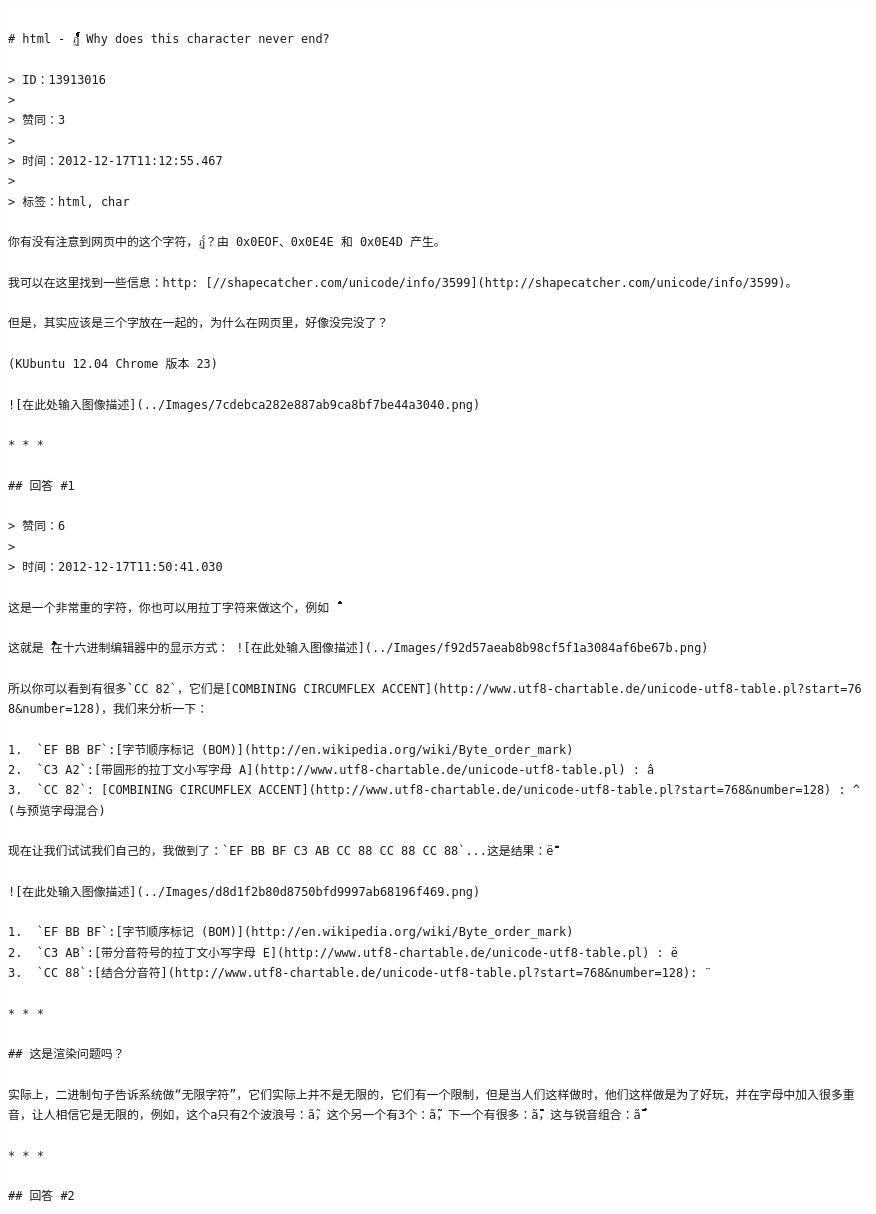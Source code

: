 ```

# html - ฏ๎๎๎๎๎๎๎๎๎๎๎๎๎๎๎๎๎๎๎๎๎๎๎๎๎๎๎๎๎๎๎๎๎๎๎๎๎๎๎๎๎๎๎๎๎๎๎๎๎๎๎๎๎๎๎๎๎๎๎๎๎๎๎๎๎๎๎๎๎๎๎๎๎๎๎๎๎๎๎๎๎๎๎๎๎๎๎ํํํํํํํํํํํํํํํํํํํํํํํํํํ Why does this character never end?

> ID：13913016
> 
> 赞同：3
> 
> 时间：2012-12-17T11:12:55.467
> 
> 标签：html, char

你有没有注意到网页中的这个字符，ฏ๎ํ？由 0x0EOF、0x0E4E 和 0x0E4D 产生。

我可以在这里找到一些信息：http: [//shapecatcher.com/unicode/info/3599](http://shapecatcher.com/unicode/info/3599)。

但是，其实应该是三个字放在一起的，为什么在网页里，好像没完没了？

(KUbuntu 12.04 Chrome 版本 23)

![在此处输入图像描述](../Images/7cdebca282e887ab9ca8bf7be44a3040.png)

* * *

## 回答 #1

> 赞同：6
> 
> 时间：2012-12-17T11:50:41.030

这是一个非常重的字符，你也可以用拉丁字符来做这个，例如 ̂̂̂̂̂̂̂̂̂̂̂̂̂̂̂̂̂̂̂̂̂̂̂̂̂̂̂̂̂̂̂̂̂̂̂̂̂̂̂̂̂̂̂̂̂̂̂̂̂̂̂̂̂̂̂̂̂̂̂̂̂̂̂̂̂̂̂̂̂̂̂̂̂̂̂̂̂̂̂̂̂̂̂̂̂̂̂̂̂̂̂̂̂̂̂̂̂̂̂̂̂̂̂̂̂̂̂̂̂̂̂̂̂̂̂̂̂̂̂̂̂̂̂̂̂̂̂̂̂̂̂̂̂

这就是 ̂̂̂̂̂̂̂̂̂̂̂̂̂̂̂̂̂̂̂̂̂̂̂̂̂̂̂̂̂̂̂̂̂̂̂̂̂̂̂̂̂̂̂̂̂̂̂̂在十六进制编辑器中的显示方式： ![在此处输入图像描述](../Images/f92d57aeab8b98cf5f1a3084af6be67b.png)

所以你可以看到有很多`CC 82`，它们是[COMBINING CIRCUMFLEX ACCENT](http://www.utf8-chartable.de/unicode-utf8-table.pl?start=768&number=128)，我们来分析一下：

1.  `EF BB BF`:[字节顺序标记 (BOM)](http://en.wikipedia.org/wiki/Byte_order_mark)
2.  `C3 A2`:[带圆形的拉丁文小写字母 A](http://www.utf8-chartable.de/unicode-utf8-table.pl) : â
3.  `CC 82`: [COMBINING CIRCUMFLEX ACCENT](http://www.utf8-chartable.de/unicode-utf8-table.pl?start=768&number=128) : ^ (与预览字母混合)

现在让我们试试我们自己的，我做到了：`EF BB BF C3 AB CC 88 CC 88 CC 88`...这是结果：ë̈̈̈̈̈̈̈̈̈̈̈̈̈̈̈̈̈̈̈̈̈̈̈̈̈̈̈̈̈̈̈

![在此处输入图像描述](../Images/d8d1f2b80d8750bfd9997ab68196f469.png)

1.  `EF BB BF`:[字节顺序标记 (BOM)](http://en.wikipedia.org/wiki/Byte_order_mark)
2.  `C3 AB`:[带分音符号的拉丁文小写字母 E](http://www.utf8-chartable.de/unicode-utf8-table.pl) : ë
3.  `CC 88`:[结合分音符](http://www.utf8-chartable.de/unicode-utf8-table.pl?start=768&number=128): ¨

* * *

## 这是渲染问题吗？

实际上，二进制句子告诉系统做“无限字符”，它们实际上并不是无限的，它们有一个限制，但是当人们这样做时，他们这样做是为了好玩，并在字母中加入很多重音，让人相信它是无限的，例如，这个a只有2个波浪号：ã̃，这个另一个有3个：ã̃̃，下一个有很多：ã̃̃̃̃̃̃̃̃̃̃̃̃，这与锐音组合：ã̃́̃̃́̃́̃́̃́̃́̃́̃́̃́̃́̃̃̃

* * *

## 回答 #2
```